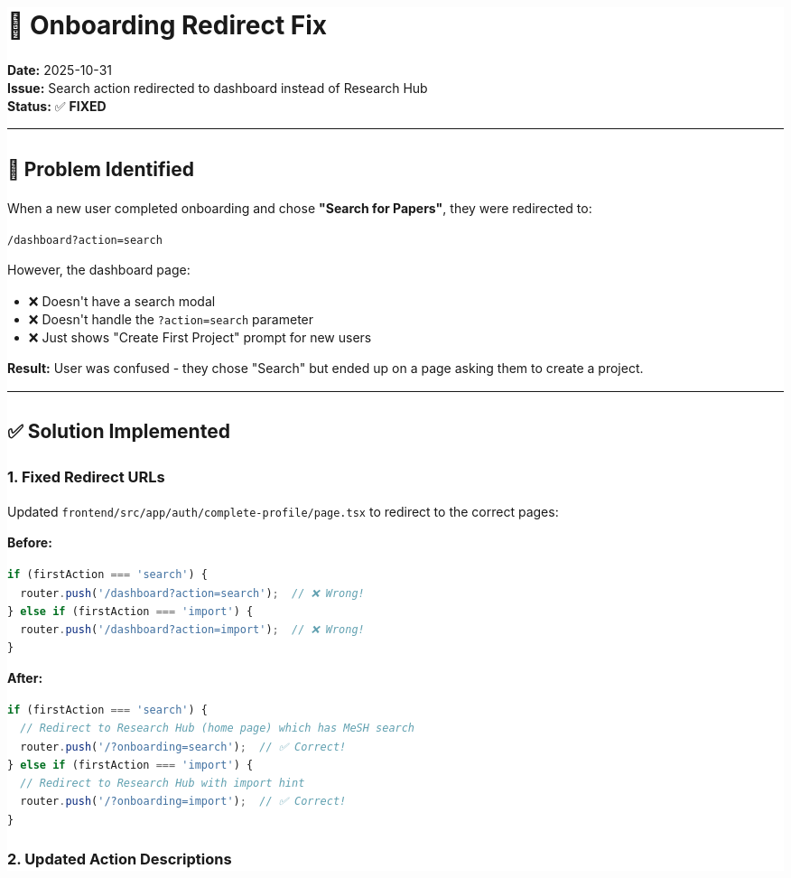 # 🔧 Onboarding Redirect Fix

**Date:** 2025-10-31  
**Issue:** Search action redirected to dashboard instead of Research Hub  
**Status:** ✅ **FIXED**

---

## 🐛 Problem Identified

When a new user completed onboarding and chose **"Search for Papers"**, they were redirected to:
```
/dashboard?action=search
```

However, the dashboard page:
- ❌ Doesn't have a search modal
- ❌ Doesn't handle the `?action=search` parameter
- ❌ Just shows "Create First Project" prompt for new users

**Result:** User was confused - they chose "Search" but ended up on a page asking them to create a project.

---

## ✅ Solution Implemented

### **1. Fixed Redirect URLs**

Updated `frontend/src/app/auth/complete-profile/page.tsx` to redirect to the correct pages:

**Before:**
```typescript
if (firstAction === 'search') {
  router.push('/dashboard?action=search');  // ❌ Wrong!
} else if (firstAction === 'import') {
  router.push('/dashboard?action=import');  // ❌ Wrong!
}
```

**After:**
```typescript
if (firstAction === 'search') {
  // Redirect to Research Hub (home page) which has MeSH search
  router.push('/?onboarding=search');  // ✅ Correct!
} else if (firstAction === 'import') {
  // Redirect to Research Hub with import hint
  router.push('/?onboarding=import');  // ✅ Correct!
}
```

### **2. Updated Action Descriptions**

